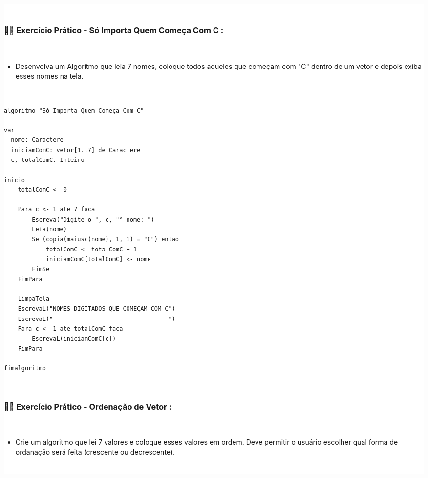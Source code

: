 ```
```

<br>

### 🏋️‍♂️ **Exercício Prático - Só Importa Quem Começa Com C :**

<br>

- Desenvolva um Algoritmo que leia 7 nomes, coloque todos aqueles que começam com "C"
  dentro de um vetor e depois exiba esses nomes na tela.

<br>

```
algoritmo "Só Importa Quem Começa Com C"

var
  nome: Caractere
  iniciamComC: vetor[1..7] de Caractere
  c, totalComC: Inteiro

inicio
    totalComC <- 0

    Para c <- 1 ate 7 faca
        Escreva("Digite o ", c, "° nome: ")
        Leia(nome)
        Se (copia(maiusc(nome), 1, 1) = "C") entao
            totalComC <- totalComC + 1
            iniciamComC[totalComC] <- nome
        FimSe
    FimPara

    LimpaTela
    EscrevaL("NOMES DIGITADOS QUE COMEÇAM COM C")
    EscrevaL("---------------------------------")
    Para c <- 1 ate totalComC faca
        EscrevaL(iniciamComC[c])
    FimPara

fimalgoritmo
```

<br>

### 🏋️‍♂️ **Exercício Prático - Ordenação de Vetor :**

<br>

- Crie um algoritmo que lei 7 valores e coloque esses valores em ordem. Deve permitir o
  usuário escolher qual forma de ordanação será feita (crescente ou decrescente).

<br>
